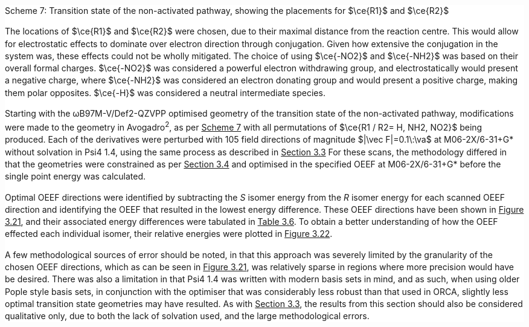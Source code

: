 <span class="caption"><a name="scheme:derivatives">Scheme 7:</a> Transition state of the non-activated pathway, showing the placements for $\ce{R1}$ and $\ce{R2}$</span>

The locations of $\ce{R1}$ and $\ce{R2}$ were chosen, due to their maximal distance from the reaction centre. This would allow for electrostatic effects to dominate over electron direction through conjugation. Given how extensive the conjugation in the system was, these effects could not be wholly mitigated. The choice of using $\ce{-NO2}$ and $\ce{-NH2}$ was based on their overall formal charges. $\ce{-NO2}$ was considered a powerful electron withdrawing group, and electrostatically would present a negative charge, where $\ce{-NH2}$ was considered an electron donating group and would present a positive charge, making them polar opposites. $\ce{-H}$ was considered a neutral intermediate species.

Starting with the ωB97M-V/Def2-QZVPP optimised geometry of the transition state of the non-activated pathway, modifications were made to the geometry in Avogadro$^2$, as per [Scheme 7](#scheme:derivatives) with all permutations of $\ce{R1 / R2= H, NH2, NO2}$ being produced. Each of the derivatives were perturbed with 105 field directions of magnitude $|\vec F|=0.1\:\va$ at M06-2X/6-31+G\* without solvation in Psi4 1.4, using the same process as described in [Section 3.3](#33-identifying-optimal-oeef-directions-for-catalysis-and-rs-selectivity) For these scans, the methodology differed in that the geometries were constrained as per [Section 3.4](#34-benchmarking-the-optimised-oeef-directions-on-relaxed-geometry) and optimised in the specified OEEF at M06-2X/6-31+G\* before the single point energy was calculated.

Optimal OEEF directions were identified by subtracting the *S* isomer energy from the *R* isomer energy for each scanned OEEF direction and identifying the OEEF that resulted in the lowest energy difference. These OEEF directions have been shown in [Figure 3.21](#fig:derivative_directions), and their associated energy differences were tabulated in [Table 3.6](#tab:RS_sep_as_function_of_derivatives). To obtain a better understanding of how the OEEF effected each individual isomer, their relative energies were plotted in [Figure 3.22](#fig:deriv-perts).

A few methodological sources of error should be noted, in that this approach was severely limited by the granularity of the chosen OEEF directions, which as can be seen in [Figure 3.21](#fig:derivative_directions), was relatively sparse in regions where more precision would have be desired. There was also a limitation in that Psi4 1.4 was written with modern basis sets in mind, and as such, when using older Pople style basis sets, in conjunction with the optimiser that was considerably less robust than that used in ORCA, slightly less optimal transition state geometries may have resulted. As with [Section 3.3](#33-identifying-optimal-oeef-directions-for-catalysis-and-rs-selectivity), the results from this section should also be considered qualitative only, due to both the lack of solvation used, and the large methodological errors.
